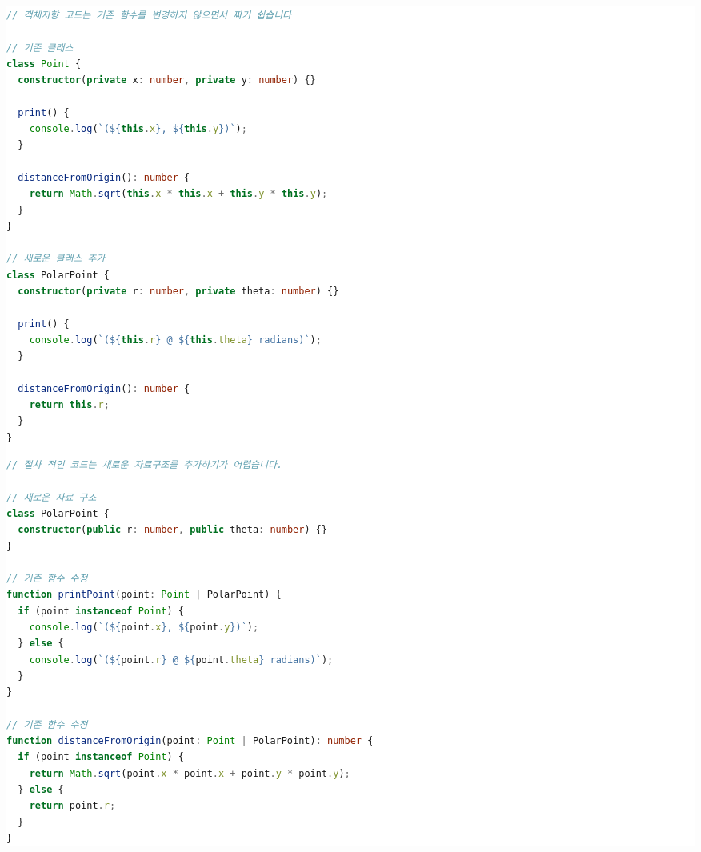 ```ts
// 객체지향 코드는 기존 함수를 변경하지 않으면서 짜기 쉽습니다

// 기존 클래스
class Point {
  constructor(private x: number, private y: number) {}

  print() {
    console.log(`(${this.x}, ${this.y})`);
  }

  distanceFromOrigin(): number {
    return Math.sqrt(this.x * this.x + this.y * this.y);
  }
}

// 새로운 클래스 추가
class PolarPoint {
  constructor(private r: number, private theta: number) {}

  print() {
    console.log(`(${this.r} @ ${this.theta} radians)`);
  }

  distanceFromOrigin(): number {
    return this.r;
  }
}
```

```ts
// 절차 적인 코드는 새로운 자료구조를 추가하기가 어렵습니다.

// 새로운 자료 구조
class PolarPoint {
  constructor(public r: number, public theta: number) {}
}

// 기존 함수 수정
function printPoint(point: Point | PolarPoint) {
  if (point instanceof Point) {
    console.log(`(${point.x}, ${point.y})`);
  } else {
    console.log(`(${point.r} @ ${point.theta} radians)`);
  }
}

// 기존 함수 수정
function distanceFromOrigin(point: Point | PolarPoint): number {
  if (point instanceof Point) {
    return Math.sqrt(point.x * point.x + point.y * point.y);
  } else {
    return point.r;
  }
}
```
